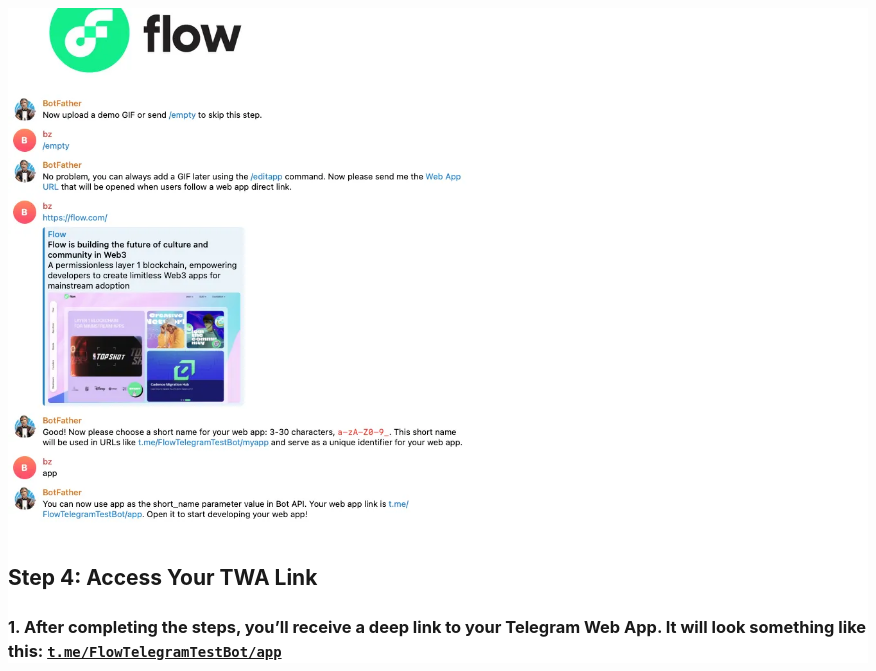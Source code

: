 <img src="../assets/images/image5.webp" alt="/newapp 2" width="500" />

## **Step 4:** Access Your TWA Link

### 1. After completing the steps, you’ll receive a deep link to your Telegram Web App. It will look something like this: [`t.me/FlowTelegramTestBot/app`](t.me/FlowTelegramTestBot/app)
